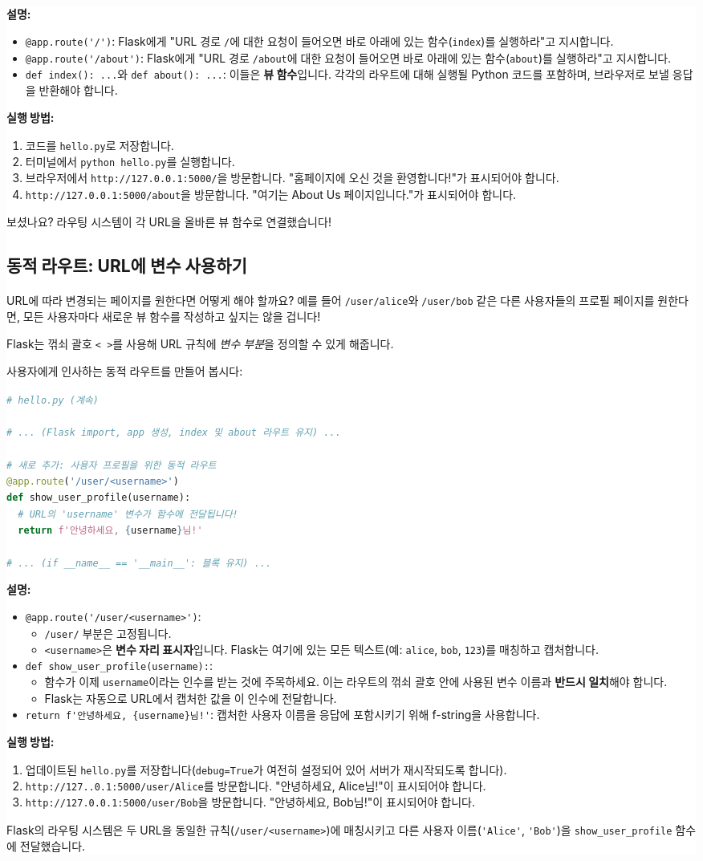 **설명:**

*   `@app.route('/')`: Flask에게 "URL 경로 `/`에 대한 요청이 들어오면 바로 아래에 있는 함수(`index`)를 실행하라"고 지시합니다.
*   `@app.route('/about')`: Flask에게 "URL 경로 `/about`에 대한 요청이 들어오면 바로 아래에 있는 함수(`about`)를 실행하라"고 지시합니다.
*   `def index(): ...`와 `def about(): ...`: 이들은 **뷰 함수**입니다. 각각의 라우트에 대해 실행될 Python 코드를 포함하며, 브라우저로 보낼 응답을 반환해야 합니다.

**실행 방법:**

1.  코드를 `hello.py`로 저장합니다.
2.  터미널에서 `python hello.py`를 실행합니다.
3.  브라우저에서 `http://127.0.0.1:5000/`을 방문합니다. "홈페이지에 오신 것을 환영합니다!"가 표시되어야 합니다.
4.  `http://127.0.0.1:5000/about`을 방문합니다. "여기는 About Us 페이지입니다."가 표시되어야 합니다.

보셨나요? 라우팅 시스템이 각 URL을 올바른 뷰 함수로 연결했습니다!

## 동적 라우트: URL에 변수 사용하기

URL에 따라 변경되는 페이지를 원한다면 어떻게 해야 할까요? 예를 들어 `/user/alice`와 `/user/bob` 같은 다른 사용자들의 프로필 페이지를 원한다면, 모든 사용자마다 새로운 뷰 함수를 작성하고 싶지는 않을 겁니다!

Flask는 꺾쇠 괄호 `< >`를 사용해 URL 규칙에 *변수 부분*을 정의할 수 있게 해줍니다.

사용자에게 인사하는 동적 라우트를 만들어 봅시다:

```python
# hello.py (계속)

# ... (Flask import, app 생성, index 및 about 라우트 유지) ...

# 새로 추가: 사용자 프로필을 위한 동적 라우트
@app.route('/user/<username>')
def show_user_profile(username):
  # URL의 'username' 변수가 함수에 전달됩니다!
  return f'안녕하세요, {username}님!'

# ... (if __name__ == '__main__': 블록 유지) ...
```

**설명:**

*   `@app.route('/user/<username>')`:
    *   `/user/` 부분은 고정됩니다.
    *   `<username>`은 **변수 자리 표시자**입니다. Flask는 여기에 있는 모든 텍스트(예: `alice`, `bob`, `123`)를 매칭하고 캡처합니다.
*   `def show_user_profile(username):`:
    *   함수가 이제 `username`이라는 인수를 받는 것에 주목하세요. 이는 라우트의 꺾쇠 괄호 안에 사용된 변수 이름과 **반드시 일치**해야 합니다.
    *   Flask는 자동으로 URL에서 캡처한 값을 이 인수에 전달합니다.
*   `return f'안녕하세요, {username}님!'`: 캡처한 사용자 이름을 응답에 포함시키기 위해 f-string을 사용합니다.

**실행 방법:**

1.  업데이트된 `hello.py`를 저장합니다(`debug=True`가 여전히 설정되어 있어 서버가 재시작되도록 합니다).
2.  `http://127..0.1:5000/user/Alice`를 방문합니다. "안녕하세요, Alice님!"이 표시되어야 합니다.
3.  `http://127.0.0.1:5000/user/Bob`을 방문합니다. "안녕하세요, Bob님!"이 표시되어야 합니다.

Flask의 라우팅 시스템은 두 URL을 동일한 규칙(`/user/<username>`)에 매칭시키고 다른 사용자 이름(`'Alice'`, `'Bob'`)을 `show_user_profile` 함수에 전달했습니다.
